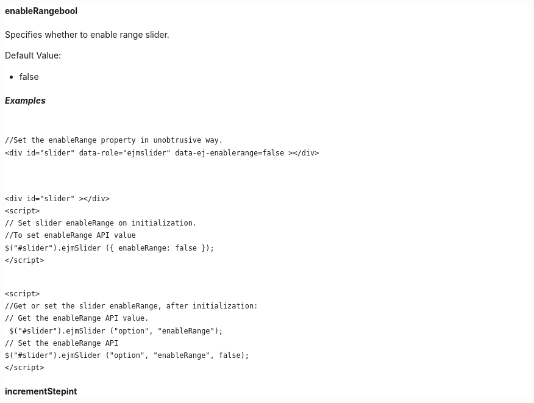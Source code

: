 
#### enableRange<span class="type-signature type bool">bool</span>








Specifies whether to enable range slider.




Default Value:






* false








##### Examples

<pre class="prettyprint">
<code> 
//Set the enableRange property in unobtrusive way.
&lt;div id="slider" data-role="ejmslider" data-ej-enablerange=false &gt;&lt;/div&gt;
</code>
</pre>
<pre class="prettyprint">
<code> 
&lt;div id="slider" &gt;&lt;/div&gt;
&lt;script&gt;
// Set slider enableRange on initialization. 
//To set enableRange API value 
$("#slider").ejmSlider ({ enableRange: false });        
&lt;/script&gt;</code>
</pre>
<pre class="prettyprint">
<code> 
&lt;script&gt;
//Get or set the slider enableRange, after initialization:
// Get the enableRange API value.               
 $("#slider").ejmSlider ("option", "enableRange");                      
// Set the enableRange API
$("#slider").ejmSlider ("option", "enableRange", false);
&lt;/script&gt;</code>
</pre>






#### incrementStep<span class="type-signature type int">int</span>
